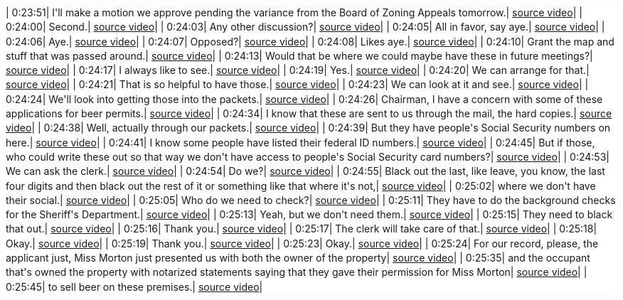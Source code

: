 | 0:23:51| I'll make a motion we approve pending the variance from the Board of Zoning Appeals tomorrow.| [source video](https://archive.org/details/cocom080527beerzoning?start=1431)|
| 0:24:00| Second.| [source video](https://archive.org/details/cocom080527beerzoning?start=1440)|
| 0:24:03| Any other discussion?| [source video](https://archive.org/details/cocom080527beerzoning?start=1443)|
| 0:24:05| All in favor, say aye.| [source video](https://archive.org/details/cocom080527beerzoning?start=1445)|
| 0:24:06| Aye.| [source video](https://archive.org/details/cocom080527beerzoning?start=1446)|
| 0:24:07| Opposed?| [source video](https://archive.org/details/cocom080527beerzoning?start=1447)|
| 0:24:08| Likes aye.| [source video](https://archive.org/details/cocom080527beerzoning?start=1448)|
| 0:24:10| Grant the map and stuff that was passed around.| [source video](https://archive.org/details/cocom080527beerzoning?start=1450)|
| 0:24:13| Would that be where we could maybe have these in future meetings?| [source video](https://archive.org/details/cocom080527beerzoning?start=1453)|
| 0:24:17| I always like to see.| [source video](https://archive.org/details/cocom080527beerzoning?start=1457)|
| 0:24:19| Yes.| [source video](https://archive.org/details/cocom080527beerzoning?start=1459)|
| 0:24:20| We can arrange for that.| [source video](https://archive.org/details/cocom080527beerzoning?start=1460)|
| 0:24:21| That is so helpful to have those.| [source video](https://archive.org/details/cocom080527beerzoning?start=1461)|
| 0:24:23| We can look at it and see.| [source video](https://archive.org/details/cocom080527beerzoning?start=1463)|
| 0:24:24| We'll look into getting those into the packets.| [source video](https://archive.org/details/cocom080527beerzoning?start=1464)|
| 0:24:26| Chairman, I have a concern with some of these applications for beer permits.| [source video](https://archive.org/details/cocom080527beerzoning?start=1466)|
| 0:24:34| I know that these are sent to us through the mail, the hard copies.| [source video](https://archive.org/details/cocom080527beerzoning?start=1474)|
| 0:24:38| Well, actually through our packets.| [source video](https://archive.org/details/cocom080527beerzoning?start=1478)|
| 0:24:39| But they have people's Social Security numbers on here.| [source video](https://archive.org/details/cocom080527beerzoning?start=1479)|
| 0:24:41| I know some people have listed their federal ID numbers.| [source video](https://archive.org/details/cocom080527beerzoning?start=1481)|
| 0:24:45| But if those, who could write these out so that way we don't have access to people's Social Security card numbers?| [source video](https://archive.org/details/cocom080527beerzoning?start=1485)|
| 0:24:53| We can ask the clerk.| [source video](https://archive.org/details/cocom080527beerzoning?start=1493)|
| 0:24:54| Do we?| [source video](https://archive.org/details/cocom080527beerzoning?start=1494)|
| 0:24:55| Black out the last, like leave, you know, the last four digits and then black out the rest of it or something like that where it's not,| [source video](https://archive.org/details/cocom080527beerzoning?start=1495)|
| 0:25:02| where we don't have their social.| [source video](https://archive.org/details/cocom080527beerzoning?start=1502)|
| 0:25:05| Who do we need to check?| [source video](https://archive.org/details/cocom080527beerzoning?start=1505)|
| 0:25:11| They have to do the background checks for the Sheriff's Department.| [source video](https://archive.org/details/cocom080527beerzoning?start=1511)|
| 0:25:13| Yeah, but we don't need them.| [source video](https://archive.org/details/cocom080527beerzoning?start=1513)|
| 0:25:15| They need to black that out.| [source video](https://archive.org/details/cocom080527beerzoning?start=1515)|
| 0:25:16| Thank you.| [source video](https://archive.org/details/cocom080527beerzoning?start=1516)|
| 0:25:17| The clerk will take care of that.| [source video](https://archive.org/details/cocom080527beerzoning?start=1517)|
| 0:25:18| Okay.| [source video](https://archive.org/details/cocom080527beerzoning?start=1518)|
| 0:25:19| Thank you.| [source video](https://archive.org/details/cocom080527beerzoning?start=1519)|
| 0:25:23| Okay.| [source video](https://archive.org/details/cocom080527beerzoning?start=1523)|
| 0:25:24| For our record, please, the applicant just, Miss Morton just presented us with both the owner of the property| [source video](https://archive.org/details/cocom080527beerzoning?start=1524)|
| 0:25:35| and the occupant that's owned the property with notarized statements saying that they gave their permission for Miss Morton| [source video](https://archive.org/details/cocom080527beerzoning?start=1535)|
| 0:25:45| to sell beer on these premises.| [source video](https://archive.org/details/cocom080527beerzoning?start=1545)|